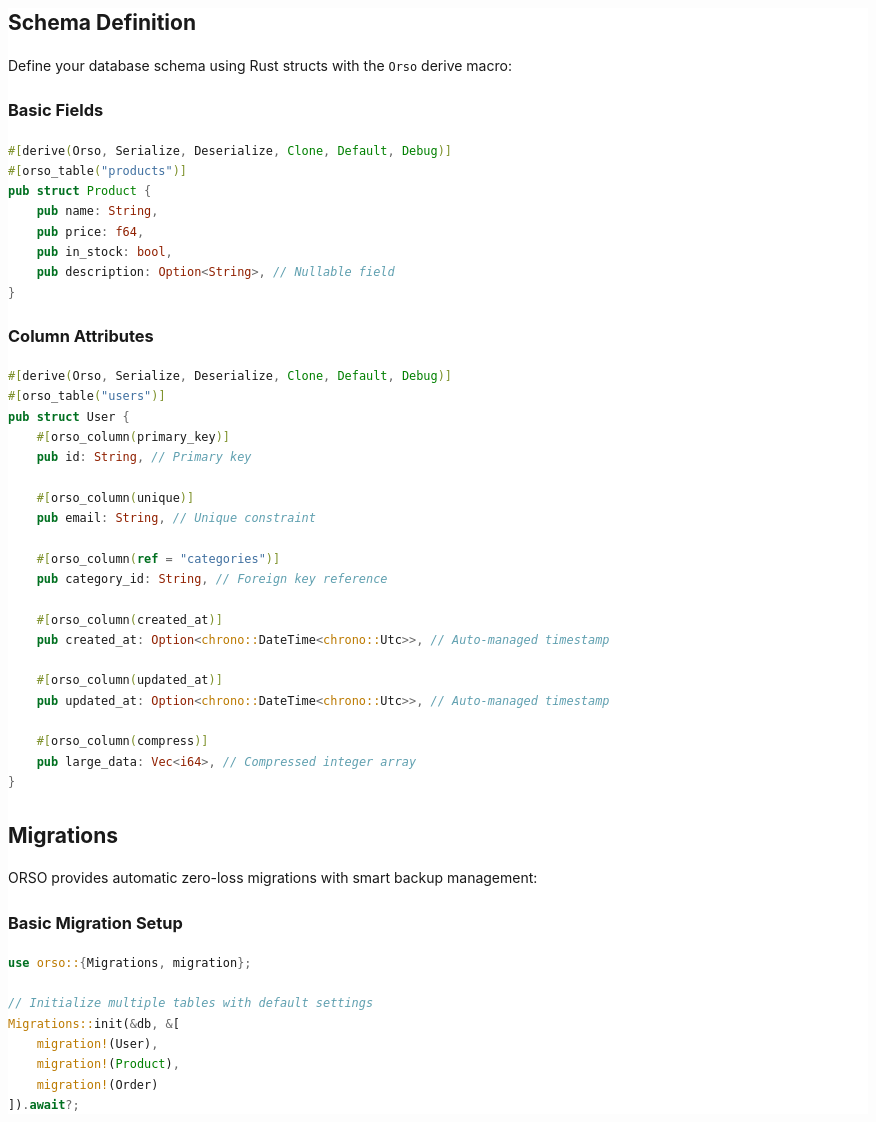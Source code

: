 ## Schema Definition

Define your database schema using Rust structs with the `Orso` derive macro:

### Basic Fields

```rust
#[derive(Orso, Serialize, Deserialize, Clone, Default, Debug)]
#[orso_table("products")]
pub struct Product {
    pub name: String,
    pub price: f64,
    pub in_stock: bool,
    pub description: Option<String>, // Nullable field
}
```

### Column Attributes

```rust
#[derive(Orso, Serialize, Deserialize, Clone, Default, Debug)]
#[orso_table("users")]
pub struct User {
    #[orso_column(primary_key)]
    pub id: String, // Primary key

    #[orso_column(unique)]
    pub email: String, // Unique constraint

    #[orso_column(ref = "categories")]
    pub category_id: String, // Foreign key reference

    #[orso_column(created_at)]
    pub created_at: Option<chrono::DateTime<chrono::Utc>>, // Auto-managed timestamp

    #[orso_column(updated_at)]
    pub updated_at: Option<chrono::DateTime<chrono::Utc>>, // Auto-managed timestamp
    
    #[orso_column(compress)]
    pub large_data: Vec<i64>, // Compressed integer array
}
```

## Migrations

ORSO provides automatic zero-loss migrations with smart backup management:

### Basic Migration Setup

```rust
use orso::{Migrations, migration};

// Initialize multiple tables with default settings
Migrations::init(&db, &[
    migration!(User),
    migration!(Product),
    migration!(Order)
]).await?;
```
